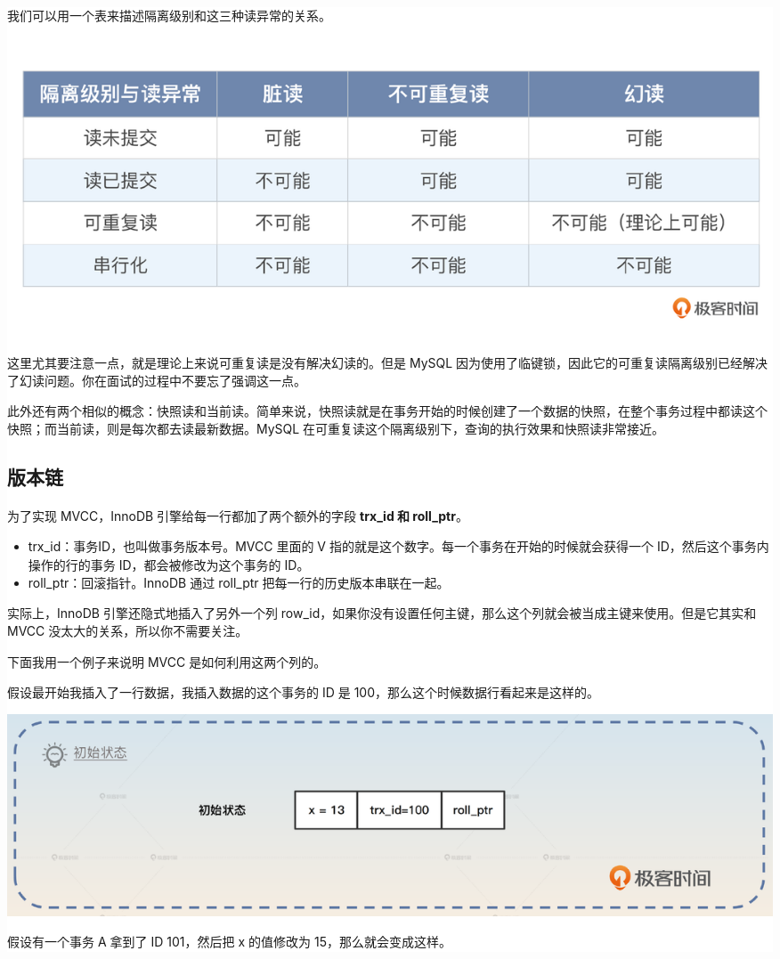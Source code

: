 我们可以用一个表来描述隔离级别和这三种读异常的关系。

![图片](images/675235/3cec4b180e2a0a92bc6aa1c0d2de2c4b.png)

这里尤其要注意一点，就是理论上来说可重复读是没有解决幻读的。但是 MySQL 因为使用了临键锁，因此它的可重复读隔离级别已经解决了幻读问题。你在面试的过程中不要忘了强调这一点。

此外还有两个相似的概念：快照读和当前读。简单来说，快照读就是在事务开始的时候创建了一个数据的快照，在整个事务过程中都读这个快照；而当前读，则是每次都去读最新数据。MySQL 在可重复读这个隔离级别下，查询的执行效果和快照读非常接近。

## 版本链

为了实现 MVCC，InnoDB 引擎给每一行都加了两个额外的字段 **trx\_id 和 roll\_ptr**。

- trx\_id：事务ID，也叫做事务版本号。MVCC 里面的 V 指的就是这个数字。每一个事务在开始的时候就会获得一个 ID，然后这个事务内操作的行的事务 ID，都会被修改为这个事务的 ID。
- roll\_ptr：回滚指针。InnoDB 通过 roll\_ptr 把每一行的历史版本串联在一起。

实际上，InnoDB 引擎还隐式地插入了另外一个列 row\_id，如果你没有设置任何主键，那么这个列就会被当成主键来使用。但是它其实和 MVCC 没太大的关系，所以你不需要关注。

下面我用一个例子来说明 MVCC 是如何利用这两个列的。

假设最开始我插入了一行数据，我插入数据的这个事务的 ID 是 100，那么这个时候数据行看起来是这样的。

![图片](images/675235/fcb04eaf546734e2a0e3143063cc81eb.png)

假设有一个事务 A 拿到了 ID 101，然后把 x 的值修改为 15，那么就会变成这样。
